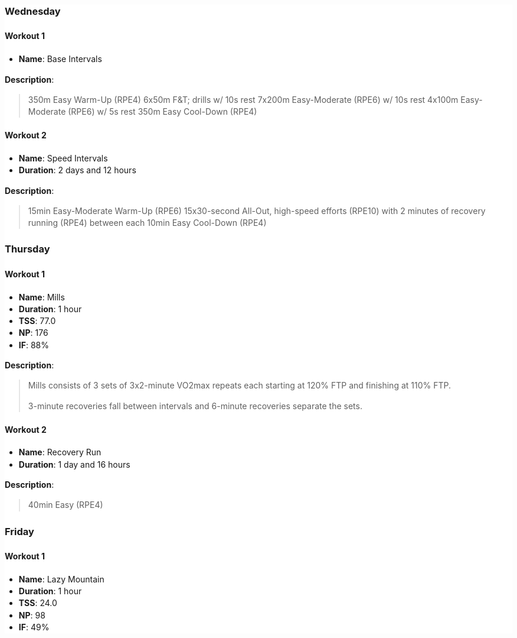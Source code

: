 
### Wednesday 

#### Workout 1
* **Name**: Base Intervals


**Description**:

> 350m Easy Warm-Up (RPE4) 6x50m F&T; drills w/ 10s rest 7x200m Easy-Moderate
> (RPE6) w/ 10s rest 4x100m Easy-Moderate (RPE6) w/ 5s rest 350m Easy Cool-Down
> (RPE4)

#### Workout 2
* **Name**: Speed Intervals
* **Duration**: 2 days and 12 hours


**Description**:

> 15min Easy-Moderate Warm-Up (RPE6) 15x30-second All-Out, high-speed efforts
> (RPE10) with 2 minutes of recovery running (RPE4) between each 10min Easy
> Cool-Down (RPE4)


### Thursday 

#### Workout 1
* **Name**: Mills
* **Duration**: 1 hour
* **TSS**: 77.0
* **NP**: 176
* **IF**: 88%

**Description**:

> Mills consists of 3 sets of 3x2-minute VO2max repeats each starting at 120%
> FTP and finishing at 110% FTP.
> 
> 3-minute recoveries fall between intervals and 6-minute recoveries separate
> the sets.

#### Workout 2
* **Name**: Recovery Run
* **Duration**: 1 day and 16 hours


**Description**:

> 40min Easy (RPE4)


### Friday 

#### Workout 1
* **Name**: Lazy Mountain
* **Duration**: 1 hour
* **TSS**: 24.0
* **NP**: 98
* **IF**: 49%
